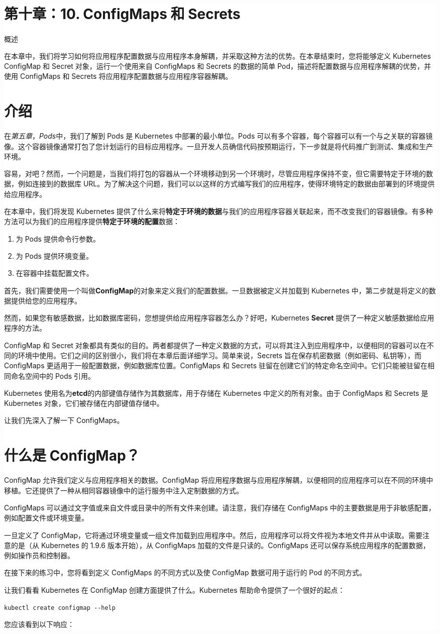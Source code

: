 # 第十章：10. ConfigMaps 和 Secrets

概述

在本章中，我们将学习如何将应用程序配置数据与应用程序本身解耦，并采取这种方法的优势。在本章结束时，您将能够定义 Kubernetes ConfigMap 和 Secret 对象，运行一个使用来自 ConfigMaps 和 Secrets 的数据的简单 Pod，描述将配置数据与应用程序解耦的优势，并使用 ConfigMaps 和 Secrets 将应用程序配置数据与应用程序容器解耦。

# 介绍

在*第五章*，*Pods*中，我们了解到 Pods 是 Kubernetes 中部署的最小单位。Pods 可以有多个容器，每个容器可以有一个与之关联的容器镜像。这个容器镜像通常打包了您计划运行的目标应用程序。一旦开发人员确信代码按预期运行，下一步就是将代码推广到测试、集成和生产环境。

容易，对吧？然而，一个问题是，当我们将打包的容器从一个环境移动到另一个环境时，尽管应用程序保持不变，但它需要特定于环境的数据，例如连接到的数据库 URL。为了解决这个问题，我们可以以这样的方式编写我们的应用程序，使得环境特定的数据由部署到的环境提供给应用程序。

在本章中，我们将发现 Kubernetes 提供了什么来将**特定于环境的数据**与我们的应用程序容器关联起来，而不改变我们的容器镜像。有多种方法可以为我们的应用程序提供**特定于环境的配置**数据：

1.  为 Pods 提供命令行参数。

1.  为 Pods 提供环境变量。

1.  在容器中挂载配置文件。

首先，我们需要使用一个叫做**ConfigMap**的对象来定义我们的配置数据。一旦数据被定义并加载到 Kubernetes 中，第二步就是将定义的数据提供给您的应用程序。

然而，如果您有敏感数据，比如数据库密码，您想提供给应用程序容器怎么办？好吧，Kubernetes **Secret** 提供了一种定义敏感数据给应用程序的方法。

ConfigMap 和 Secret 对象都具有类似的目的。两者都提供了一种定义数据的方式，可以将其注入到应用程序中，以便相同的容器可以在不同的环境中使用。它们之间的区别很小，我们将在本章后面详细学习。简单来说，Secrets 旨在保存机密数据（例如密码、私钥等），而 ConfigMaps 更适用于一般配置数据，例如数据库位置。ConfigMaps 和 Secrets 驻留在创建它们的特定命名空间中。它们只能被驻留在相同命名空间中的 Pods 引用。

Kubernetes 使用名为**etcd**的内部键值存储作为其数据库，用于存储在 Kubernetes 中定义的所有对象。由于 ConfigMaps 和 Secrets 是 Kubernetes 对象，它们被存储在内部键值存储中。

让我们先深入了解一下 ConfigMaps。

# 什么是 ConfigMap？

ConfigMap 允许我们定义与应用程序相关的数据。ConfigMap 将应用程序数据与应用程序解耦，以便相同的应用程序可以在不同的环境中移植。它还提供了一种从相同容器镜像中的运行服务中注入定制数据的方式。

ConfigMaps 可以通过文字值或来自文件或目录中的所有文件来创建。请注意，我们存储在 ConfigMaps 中的主要数据是用于非敏感配置，例如配置文件或环境变量。

一旦定义了 ConfigMap，它将通过环境变量或一组文件加载到应用程序中。然后，应用程序可以将文件视为本地文件并从中读取。需要注意的是（从 Kubernetes 的 1.9.6 版本开始），从 ConfigMaps 加载的文件是只读的。ConfigMaps 还可以保存系统应用程序的配置数据，例如操作员和控制器。

在接下来的练习中，您将看到定义 ConfigMaps 的不同方式以及使 ConfigMap 数据可用于运行的 Pod 的不同方式。

让我们看看 Kubernetes 在 ConfigMap 创建方面提供了什么。Kubernetes 帮助命令提供了一个很好的起点：

```
kubectl create configmap --help
```

您应该看到以下响应：
